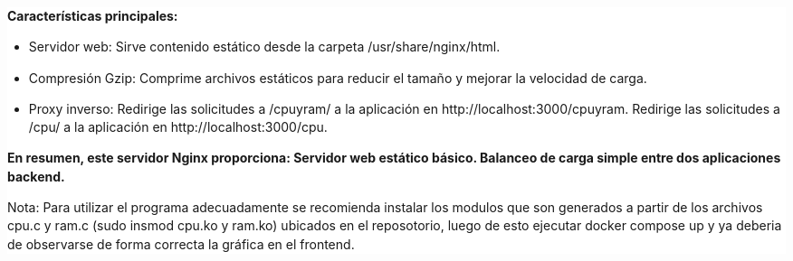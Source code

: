 **Características principales:**

- Servidor web: Sirve contenido estático desde la carpeta /usr/share/nginx/html.

- Compresión Gzip: Comprime archivos estáticos para reducir el tamaño y mejorar la velocidad de carga.
- Proxy inverso:
Redirige las solicitudes a /cpuyram/ a la aplicación en http://localhost:3000/cpuyram.
Redirige las solicitudes a /cpu/ a la aplicación en http://localhost:3000/cpu.

**En resumen, este servidor Nginx proporciona:
Servidor web estático básico.
Balanceo de carga simple entre dos aplicaciones backend.**

Nota: Para utilizar el programa adecuadamente se recomienda instalar los modulos que son generados a partir de los archivos cpu.c y ram.c (sudo insmod cpu.ko y ram.ko) ubicados en el reposotorio, luego de esto ejecutar docker compose up y ya deberia de observarse de forma correcta la gráfica en el frontend.